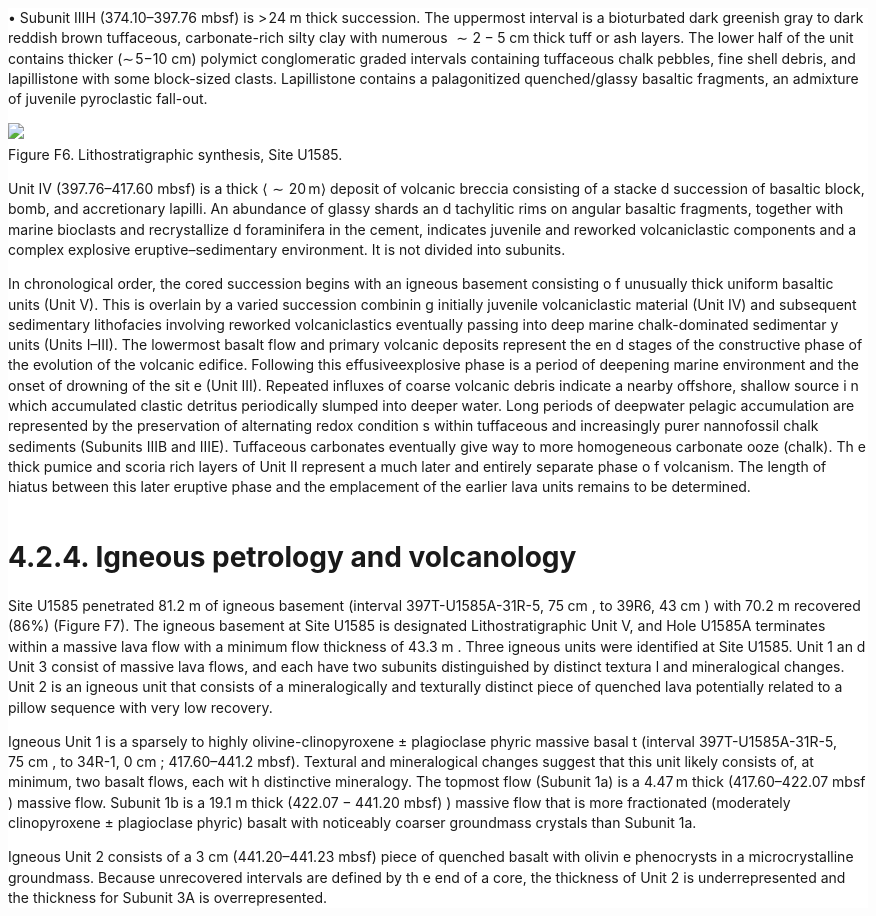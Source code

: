 • Subunit IIIH (374.10–397.76 mbsf) is $>\!24\;\mathrm{m}$ thick succession. The uppermost interval is a bioturbated dark greenish gray to dark reddish brown tuffaceous, carbonate-rich silty clay with numerous ${\sim}2{-}5\;\mathrm{cm}$ thick tuff or ash layers. The lower half of the unit contains thicker $(\sim\!5\mathrm{-}10$ cm) polymict conglomeratic graded intervals containing tuffaceous chalk pebbles, fine shell debris, and lapillistone with some block-sized clasts. Lapillistone contains a palagonitized quenched/glassy basaltic fragments, an admixture of juvenile pyroclastic fall-out.  

![](images/2d720cc13df3a3648830ecf03fdeb61701583749c0a74082ce3b603c1ce1c95c.jpg)  
Figure F6. Lithostratigraphic synthesis, Site U1585.  

Unit IV (397.76–417.60 mbsf) is a thick $\langle{\sim}20\,\mathrm{m}\rangle$ deposit of volcanic breccia consisting of a stacke d succession of basaltic block, bomb, and accretionary lapilli. An abundance of glassy shards an d tachylitic rims on angular basaltic fragments, together with marine bioclasts and recrystallize d foraminifera in the cement, indicates juvenile and reworked volcaniclastic components and a complex explosive eruptive–sedimentary environment. It is not divided into subunits.  

In chronological order, the cored succession begins with an igneous basement consisting o f unusually thick uniform basaltic units (Unit V). This is overlain by a varied succession combinin g initially juvenile volcaniclastic material (Unit IV) and subsequent sedimentary lithofacies involving reworked volcaniclastics eventually passing into deep marine chalk-dominated sedimentar y units (Units I–III). The lowermost basalt flow and primary volcanic deposits represent the en d stages of the constructive phase of the evolution of the volcanic edifice. Following this effusiveexplosive phase is a period of deepening marine environment and the onset of drowning of the sit e (Unit III). Repeated influxes of coarse volcanic debris indicate a nearby offshore, shallow source i n which accumulated clastic detritus periodically slumped into deeper water. Long periods of deepwater pelagic accumulation are represented by the preservation of alternating redox condition s within tuffaceous and increasingly purer nannofossil chalk sediments (Subunits IIIB and IIIE). Tuffaceous carbonates eventually give way to more homogeneous carbonate ooze (chalk). Th e thick pumice and scoria rich layers of Unit II represent a much later and entirely separate phase o f volcanism. The length of hiatus between this later eruptive phase and the emplacement of the earlier lava units remains to be determined.  

# 4.2.4. Igneous petrology and volcanology  

Site U1585 penetrated $81.2\;\mathrm{m}$ of igneous basement (interval 397T-U1585A-31R-5, $75\;\mathrm{cm}$ , to 39R6, $43\;\mathrm{{cm}}$ ) with $70.2~\mathrm{m}$ recovered $(86\%)$ (Figure F7). The igneous basement at Site U1585 is designated Lithostratigraphic Unit V, and Hole U1585A terminates within a massive lava flow with  a minimum flow thickness of $43.3\;\mathrm{m}$ . Three igneous units were identified at Site U1585. Unit 1 an d Unit 3 consist of massive lava flows, and each have two subunits distinguished by distinct textura l and mineralogical changes. Unit 2 is an igneous unit that consists of a mineralogically and texturally distinct piece of quenched lava potentially related to a pillow sequence with very low recovery.  

Igneous Unit 1 is a sparsely to highly olivine-clinopyroxene $\pm$ plagioclase phyric massive basal t (interval 397T-U1585A-31R-5, $75~\mathrm{cm}$ , to 34R-1, $0\;\mathrm{{cm}}$ ; 417.60–441.2 mbsf). Textural and mineralogical changes suggest that this unit likely consists of, at minimum, two basalt flows, each wit h distinctive mineralogy. The topmost flow (Subunit 1a) is a $4.47\,\textrm{m}$ thick (417.60–422.07 mbsf ) massive flow. Subunit 1b is a $19.1\;\mathrm{m}$ thick $(422.07{-}441.20~\mathrm{mbsf})$ ) massive flow that is more fractionated (moderately clinopyroxene $\pm$ plagioclase phyric) basalt with noticeably coarser groundmass crystals than Subunit 1a.  

Igneous Unit 2 consists of a $3~\mathrm{cm}$ (441.20–441.23 mbsf) piece of quenched basalt with olivin e phenocrysts in a microcrystalline groundmass. Because unrecovered intervals are defined by th e end of a core, the thickness of Unit 2 is underrepresented and the thickness for Subunit 3A is overrepresented.  
